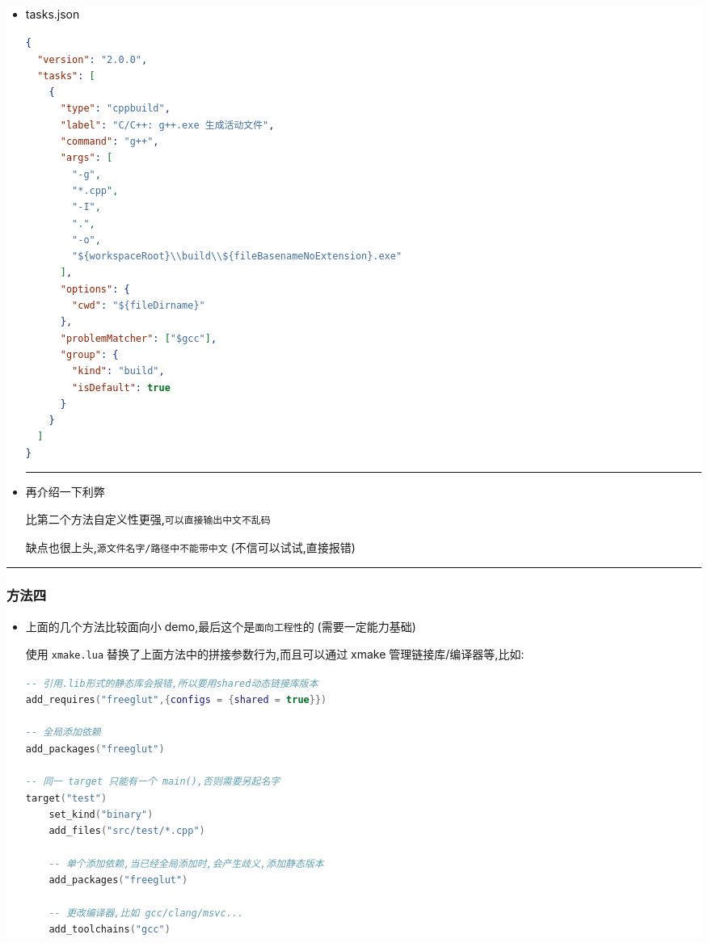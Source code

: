- tasks.json

  ```json
  {
    "version": "2.0.0",
    "tasks": [
      {
        "type": "cppbuild",
        "label": "C/C++: g++.exe 生成活动文件",
        "command": "g++",
        "args": [
          "-g",
          "*.cpp",
          "-I",
          ".",
          "-o",
          "${workspaceRoot}\\build\\${fileBasenameNoExtension}.exe"
        ],
        "options": {
          "cwd": "${fileDirname}"
        },
        "problemMatcher": ["$gcc"],
        "group": {
          "kind": "build",
          "isDefault": true
        }
      }
    ]
  }
  ```

  ***

- 再介绍一下利弊

  比第二个方法自定义性更强,`可以直接输出中文不乱码`

  缺点也很上头,`源文件名字/路径中不能带中文` (不信可以试试,直接报错)

---

### 方法四

- 上面的几个方法比较面向小 demo,最后这个是`面向工程性`的 (需要一定能力基础)

  使用 `xmake.lua` 替换了上面方法中的拼接参数行为,而且可以通过 xmake 管理链接库/编译器等,比如:

  ```lua
  -- 引用.lib形式的静态库会报错,所以要用shared动态链接库版本
  add_requires("freeglut",{configs = {shared = true}})

  -- 全局添加依赖
  add_packages("freeglut")

  -- 同一 target 只能有一个 main(),否则需要另起名字
  target("test")
      set_kind("binary")
      add_files("src/test/*.cpp")

      -- 单个添加依赖,当已经全局添加时,会产生歧义,添加静态版本
      add_packages("freeglut")

      -- 更改编译器,比如 gcc/clang/msvc...
      add_toolchains("gcc")
  ```
